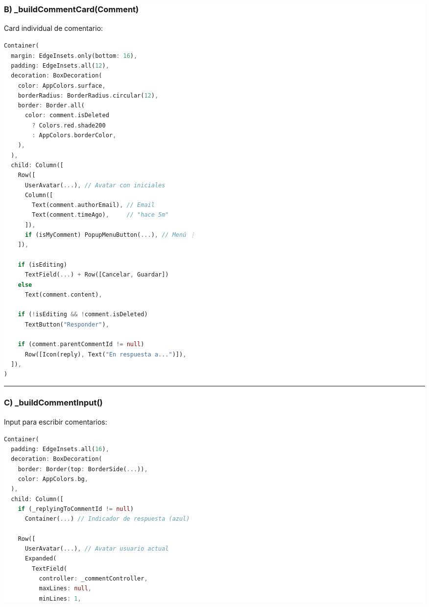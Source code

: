 
### B) _buildCommentCard(Comment)

Card individual de comentario:

```dart
Container(
  margin: EdgeInsets.only(bottom: 16),
  padding: EdgeInsets.all(12),
  decoration: BoxDecoration(
    color: AppColors.surface,
    borderRadius: BorderRadius.circular(12),
    border: Border.all(
      color: comment.isDeleted 
        ? Colors.red.shade200 
        : AppColors.borderColor,
    ),
  ),
  child: Column([
    Row([
      UserAvatar(...), // Avatar con iniciales
      Column([
        Text(comment.authorEmail), // Email
        Text(comment.timeAgo),     // "hace 5m"
      ]),
      if (isMyComment) PopupMenuButton(...), // Menú ⋮
    ]),
    
    if (isEditing)
      TextField(...) + Row([Cancelar, Guardar])
    else
      Text(comment.content),
    
    if (!isEditing && !comment.isDeleted)
      TextButton("Responder"),
    
    if (comment.parentCommentId != null)
      Row([Icon(reply), Text("En respuesta a...")]),
  ]),
)
```

---

### C) _buildCommentInput()

Input para escribir comentarios:

```dart
Container(
  padding: EdgeInsets.all(16),
  decoration: BoxDecoration(
    border: Border(top: BorderSide(...)),
    color: AppColors.bg,
  ),
  child: Column([
    if (_replyingToCommentId != null)
      Container(...) // Indicador de respuesta (azul)
    
    Row([
      UserAvatar(...), // Avatar usuario actual
      Expanded(
        TextField(
          controller: _commentController,
          maxLines: null,
          minLines: 1,
```